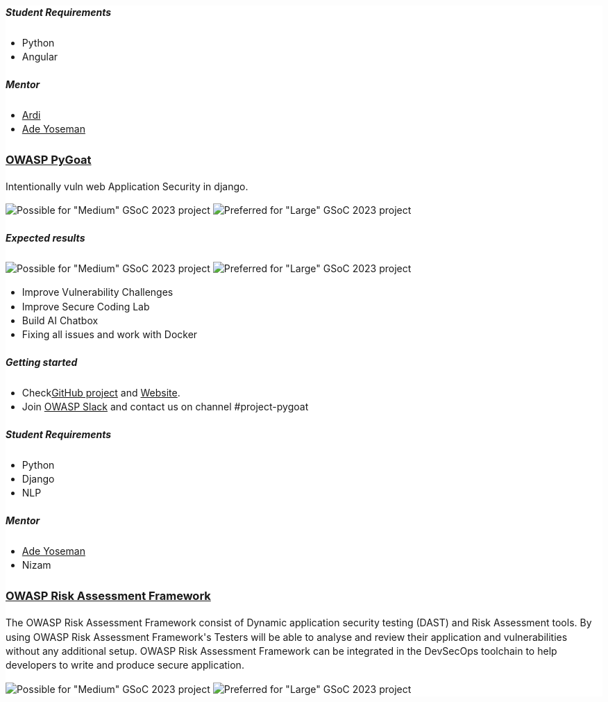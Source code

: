 ##### Student Requirements
- Python
- Angular

##### Mentor
* [Ardi](mailto:pakdesawangan@gmail.com)
* [Ade Yoseman](mailto:edikdoank@gmail.com)

### [OWASP PyGoat](https://owasp.org/www-project-pygoat/)
Intentionally vuln web Application Security in django.

![Possible for "Medium" GSoC 2023 project](https://img.shields.io/badge/medium%20size%20(~175h)-possible-yellow)
![Preferred for "Large" GSoC 2023 project](https://img.shields.io/badge/large%20size%20(~350h)-preferred-green)

##### Expected results

![Possible for "Medium" GSoC 2023 project](https://img.shields.io/badge/medium%20size%20(~175h)-possible-yellow)
![Preferred for "Large" GSoC 2023 project](https://img.shields.io/badge/large%20size%20(~350h)-preferred-green)

- Improve Vulnerability Challenges
- Improve Secure Coding Lab
- Build AI Chatbox
- Fixing all issues and work with Docker


##### Getting started
- Check[GitHub project](https://github.com/adeyosemanputra/pygoat) and [Website](https://owasp.org/www-project-pygoat/).
- Join [OWASP Slack](https://owasp.org/slack/invite) and contact us on channel #project-pygoat

##### Student Requirements
- Python
- Django
- NLP 

##### Mentor
* [Ade Yoseman](mailto:edikdoank@gmail.com)
* Nizam

### [OWASP Risk Assessment Framework](https://owasp.org/www-project-risk-assessment-framework/)
The OWASP Risk Assessment Framework consist of Dynamic application security testing (DAST) and Risk Assessment tools. By using OWASP Risk Assessment Framework's  Testers will be able to analyse and review their application and vulnerabilities without any additional setup. OWASP Risk Assessment Framework can be integrated in the DevSecOps toolchain to help developers to write and produce secure application.

![Possible for "Medium" GSoC 2023 project](https://img.shields.io/badge/medium%20size%20(~175h)-possible-yellow)
![Preferred for "Large" GSoC 2023 project](https://img.shields.io/badge/large%20size%20(~350h)-preferred-green)

